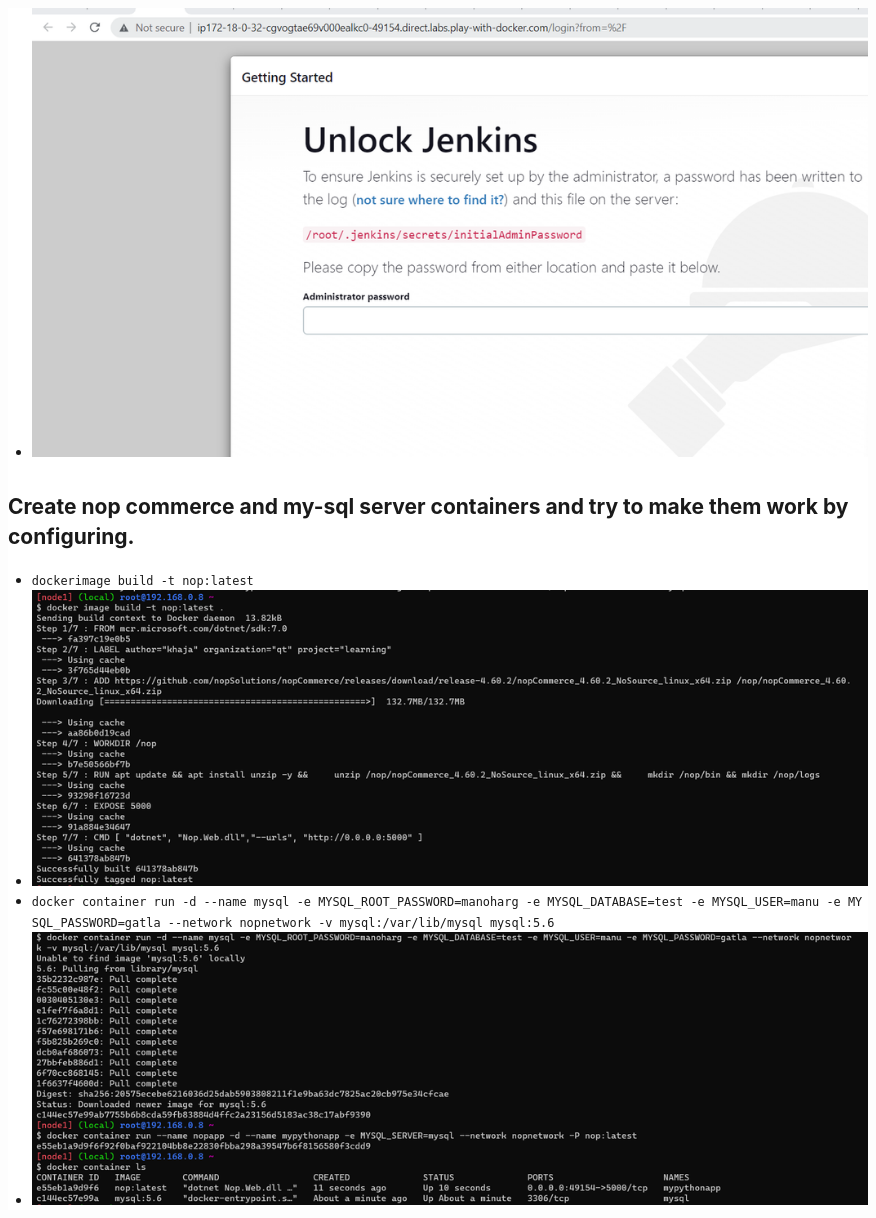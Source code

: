 * ![preview](day3-docker/jenkins/images/doc1.png)

Create nop commerce and my-sql server  containers and try to make them work by configuring.
-------------------------------------------------------------------------------------------
* `dockerimage build -t nop:latest`
* ![preview](images/nop-doc3.png)
* `docker container run -d --name mysql -e MYSQL_ROOT_PASSWORD=manoharg -e MYSQL_DATABASE=test -e MYSQL_USER=manu -e MYSQL_PASSWORD=gatla --network nopnetwork -v mysql:/var/lib/mysql mysql:5.6`
* ![preview](images/nop-doc2.png)